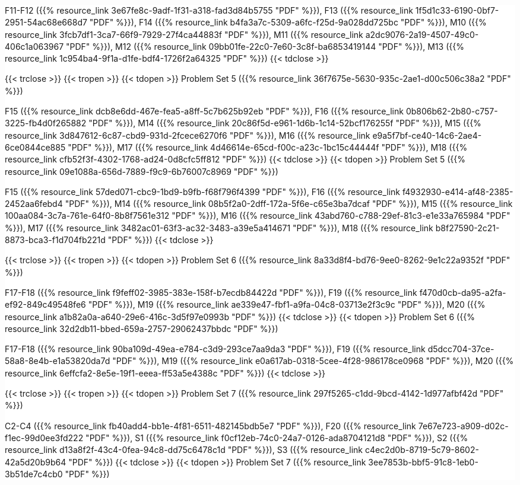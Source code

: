 F11-F12 ({{% resource_link 3e67fe8c-9adf-1f31-a318-fad3d84b5755 "PDF" %}}), F13 ({{% resource_link 1f5d1c33-6190-0bf7-2951-54ac68e668d7 "PDF" %}}), F14 ({{% resource_link b4fa3a7c-5309-a6fc-f25d-9a028dd725bc "PDF" %}}), M10 ({{% resource_link 3fcb7df1-3ca7-66f9-7929-27f4ca44883f "PDF" %}}), M11 ({{% resource_link a2dc9076-2a19-4507-49c0-406c1a063967 "PDF" %}}), M12 ({{% resource_link 09bb01fe-22c0-7e60-3c8f-ba6853419144 "PDF" %}}), M13 ({{% resource_link 1c954ba4-9f1a-d1fe-bdf4-1726f2a64325 "PDF" %}})
{{< tdclose >}}

{{< trclose >}}
{{< tropen >}}
{{< tdopen >}}
Problem Set 5 ({{% resource_link 36f7675e-5630-935c-2ae1-d00c506c38a2 "PDF" %}})  
  
F15 ({{% resource_link dcb8e6dd-467e-fea5-a8ff-5c7b625b92eb "PDF" %}}), F16 ({{% resource_link 0b806b62-2b80-c757-3225-fb4d0f265882 "PDF" %}}), M14 ({{% resource_link 20c86f5d-e961-1d6b-1c14-52bcf176255f "PDF" %}}), M15 ({{% resource_link 3d847612-6c87-cbd9-931d-2fcece6270f6 "PDF" %}}), M16 ({{% resource_link e9a5f7bf-ce40-14c6-2ae4-6ce0844ce885 "PDF" %}}), M17 ({{% resource_link 4d46614e-65cd-f00c-a23c-1bc15c44444f "PDF" %}}), M18 ({{% resource_link cfb52f3f-4302-1768-ad24-0d8cfc5ff812 "PDF" %}})
{{< tdclose >}}
{{< tdopen >}}
Problem Set 5 ({{% resource_link 09e1088a-656d-7889-f9c9-6b76007c8969 "PDF" %}})  
  
F15 ({{% resource_link 57ded071-cbc9-1bd9-b9fb-f68f796f4399 "PDF" %}}), F16 ({{% resource_link f4932930-e414-af48-2385-2452aa6febd4 "PDF" %}}), M14 ({{% resource_link 08b5f2a0-2dff-172a-5f6e-c65e3ba7dcaf "PDF" %}}), M15 ({{% resource_link 100aa084-3c7a-761e-64f0-8b8f7561e312 "PDF" %}}), M16 ({{% resource_link 43abd760-c788-29ef-81c3-e1e33a765984 "PDF" %}}), M17 ({{% resource_link 3482ac01-63f3-ac32-3483-a39e5a414671 "PDF" %}}), M18 ({{% resource_link b8f27590-2c21-8873-bca3-f1d704fb221d "PDF" %}})
{{< tdclose >}}

{{< trclose >}}
{{< tropen >}}
{{< tdopen >}}
Problem Set 6 ({{% resource_link 8a33d8f4-bd76-9ee0-8262-9e1c22a9352f "PDF" %}})  
  
F17-F18 ({{% resource_link f9feff02-3985-383e-158f-b7ecdb84422d "PDF" %}}), F19 ({{% resource_link f470d0cb-da95-a2fa-ef92-849c49548fe6 "PDF" %}}), M19 ({{% resource_link ae339e47-fbf1-a9fa-04c8-03713e2f3c9c "PDF" %}}), M20 ({{% resource_link a1b82a0a-a640-29e6-416c-3d5f97e0993b "PDF" %}})
{{< tdclose >}}
{{< tdopen >}}
Problem Set 6 ({{% resource_link 32d2db11-bbed-659a-2757-29062437bbdc "PDF" %}})  
  
F17-F18 ({{% resource_link 90ba109d-49ea-e784-c3d9-293ce7aa9da3 "PDF" %}}), F19 ({{% resource_link d5dcc704-37ce-58a8-8e4b-e1a53820da7d "PDF" %}}), M19 ({{% resource_link e0a617ab-0318-5cee-4f28-986178ce0968 "PDF" %}}), M20 ({{% resource_link 6effcfa2-8e5e-19f1-eeea-ff53a5e4388c "PDF" %}})
{{< tdclose >}}

{{< trclose >}}
{{< tropen >}}
{{< tdopen >}}
Problem Set 7 ({{% resource_link 297f5265-c1dd-9bcd-4142-1d977afbf42d "PDF" %}})  
  
C2-C4 ({{% resource_link fb40add4-bb1e-4f81-6511-482145bdb5e7 "PDF" %}}), F20 ({{% resource_link 7e67e723-a909-d02c-f1ec-99d0ee3fd222 "PDF" %}}), S1 ({{% resource_link f0cf12eb-74c0-24a7-0126-ada8704121d8 "PDF" %}}), S2 ({{% resource_link d13a8f2f-43c4-0fea-94c8-dd75c6478c1d "PDF" %}}), S3 ({{% resource_link c4ec2d0b-8719-5c79-8602-42a5d20b9b64 "PDF" %}})
{{< tdclose >}}
{{< tdopen >}}
Problem Set 7 ({{% resource_link 3ee7853b-bbf5-91c8-1eb0-3b51de7c4cb0 "PDF" %}})  
  